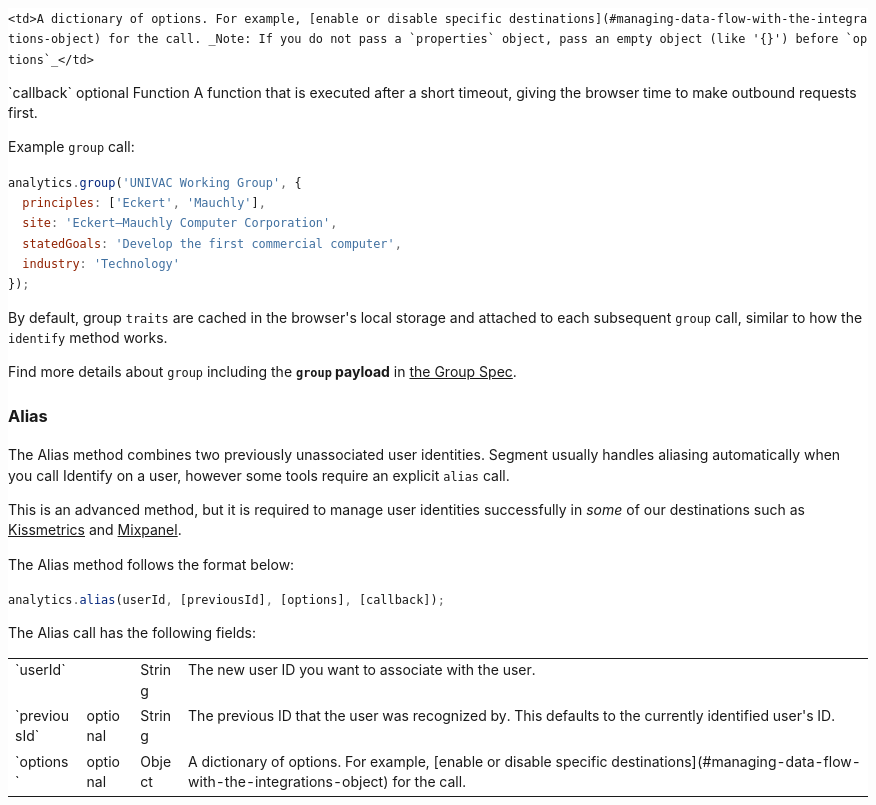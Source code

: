     <td>A dictionary of options. For example, [enable or disable specific destinations](#managing-data-flow-with-the-integrations-object) for the call. _Note: If you do not pass a `properties` object, pass an empty object (like '{}') before `options`_</td>
  </tr>
  <tr>
    <td>`callback`</td>
    <td>optional</td>
    <td>Function</td>
    <td>A function that is executed after a short timeout, giving the browser time to make outbound requests first.</td>
  </tr>
</table>


Example `group` call:

```js
analytics.group('UNIVAC Working Group', {
  principles: ['Eckert', 'Mauchly'],
  site: 'Eckert–Mauchly Computer Corporation',
  statedGoals: 'Develop the first commercial computer',
  industry: 'Technology'
});
```

By default, group `traits` are cached in the browser's local storage and attached to each subsequent `group` call, similar to how the `identify` method works.

Find more details about `group` including the **`group` payload** in [the Group Spec](/docs/connections/spec/group/).

### Alias

The Alias method combines two previously unassociated user identities. Segment usually handles aliasing automatically when you call Identify on a user, however some tools require an explicit `alias` call.

This is an advanced method, but it is required to manage user identities successfully in *some* of our destinations such as [Kissmetrics](/docs/connections/destinations/catalog/kissmetrics/#alias) and [Mixpanel](/docs/connections/destinations/catalog/mixpanel/#alias). 

The Alias method follows the format below:

```js
analytics.alias(userId, [previousId], [options], [callback]);
```

The Alias call has the following fields:

<table>
  <tr>
    <td>`userId`</td>
    <td></td>
    <td>String</td>
    <td>The new user ID you want to associate with the user.</td>
  </tr>
  <tr>
    <td>`previousId`</td>
    <td>optional</td>
    <td>String</td>
    <td>The previous ID that the user was recognized by. This defaults to the currently identified user's ID.</td>
  </tr>
  <tr>
    <td>`options`</td>
    <td>optional</td>
    <td>Object</td>
    <td>A dictionary of options. For example, [enable or disable specific destinations](#managing-data-flow-with-the-integrations-object) for the call.</td>